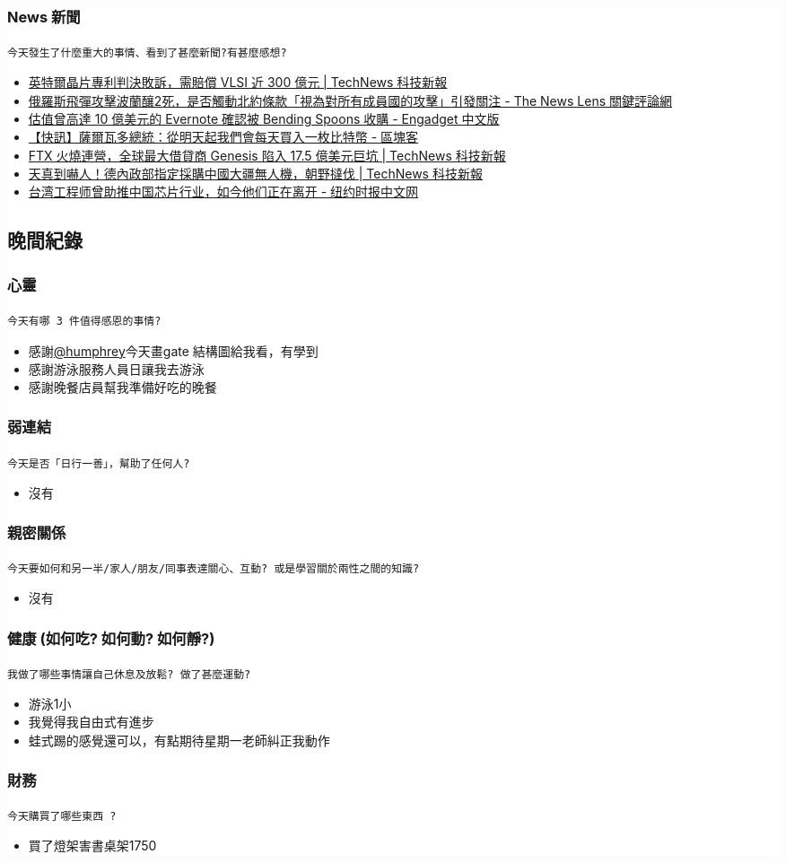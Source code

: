 ### News 新聞
```note-brown
今天發生了什麼重大的事情、看到了甚麼新聞?有甚麼感想?
```
- [英特爾晶片專利判決敗訴，需賠償 VLSI 近 300 億元 | TechNews 科技新報](https://finance.technews.tw/2022/11/16/intel-vlsi/)
- [俄羅斯飛彈攻擊波蘭釀2死，是否觸動北約條款「視為對所有成員國的攻擊」引發關注 - The News Lens 關鍵評論網](https://www.thenewslens.com/article/176591)
- [估值曾高達 10 億美元的 Evernote 確認被 Bending Spoons 收購 - Engadget 中文版](https://chinese.engadget.com/evernote-bending-spoons-acquisition-053016598.html)
- [【快訊】薩爾瓦多總統：從明天起我們會每天買入一枚比特幣 - 區塊客](https://blockcast.it/2022/11/17/el-salvador-president-announced-buying-one-bitcoin-every-day-starting-tomorrow/)
- [FTX 火燒連營，全球最大借貸商 Genesis 陷入 17.5 億美元巨坑 | TechNews 科技新報](https://finance.technews.tw/2022/11/17/ftx-genesis-problem/)
- [天真到嚇人！德內政部指定採購中國大疆無人機，朝野撻伐 | TechNews 科技新報](https://finance.technews.tw/2022/11/17/the-german-ministry-of-the-interior-is-so-naive-as-to-be-frightening/)
- [台湾工程师曾助推中国芯片行业，如今他们正在离开 - 纽约时报中文网](https://cn.nytimes.com/china/20221117/taiwan-china-semiconductors/)

## 晚間紀錄
### 心靈
```note-brown
今天有哪 3 件值得感恩的事情?
```
- 感謝[@humphrey](@humphrey.md)今天畫gate 結構圖給我看，有學到
- 感謝游泳服務人員日讓我去游泳
- 感謝晚餐店員幫我準備好吃的晚餐

### 弱連結
```note-brown
今天是否「日行一善」，幫助了任何人?
```
- 沒有

### 親密關係
```note-brown
今天要如何和另一半/家人/朋友/同事表達關心、互動? 或是學習關於兩性之間的知識?
```
- 沒有

### 健康 (如何吃? 如何動? 如何靜?)
```note-brown
我做了哪些事情讓自己休息及放鬆? 做了甚麼運動?
```
- 游泳1小
- 我覺得我自由式有進步
- 蛙式踢的感覺還可以，有點期待星期一老師糾正我動作

### 財務
```note-brown
今天購買了哪些東西 ?
```
- 買了燈架害書桌架1750
